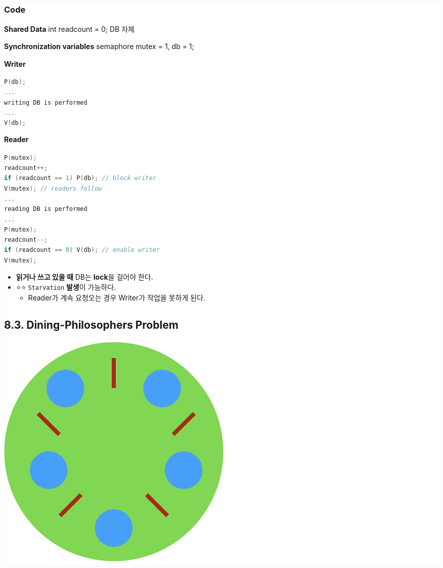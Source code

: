 ### Code

**Shared Data**
int readcount = 0;
DB 자체

**Synchronization variables**
semaphore mutex = 1, db = 1;

**Writer**
```c
P(db);
...
writing DB is performed
...
V(db);
```

**Reader**
```c
P(mutex);
readcount++;
if (readcount == 1) P(db); // block writer
V(mutex); // readers follow
...
reading DB is performed
...
P(mutex);
readcount--;
if (readcount == 0) V(db); // enable writer
V(mutex);
```

- **읽거나 쓰고 있을 때** DB는 **lock**을 걸어야 한다.
- ⭐️⭐️ `Starvation` **발생**이 가능하다.
  - Reader가 계속 요청오는 경우 Writer가 작업을 못하게 된다.

## 8.3. Dining-Philosophers Problem

![Dining-Philosophers Problem](./img/ch06_table.png)
